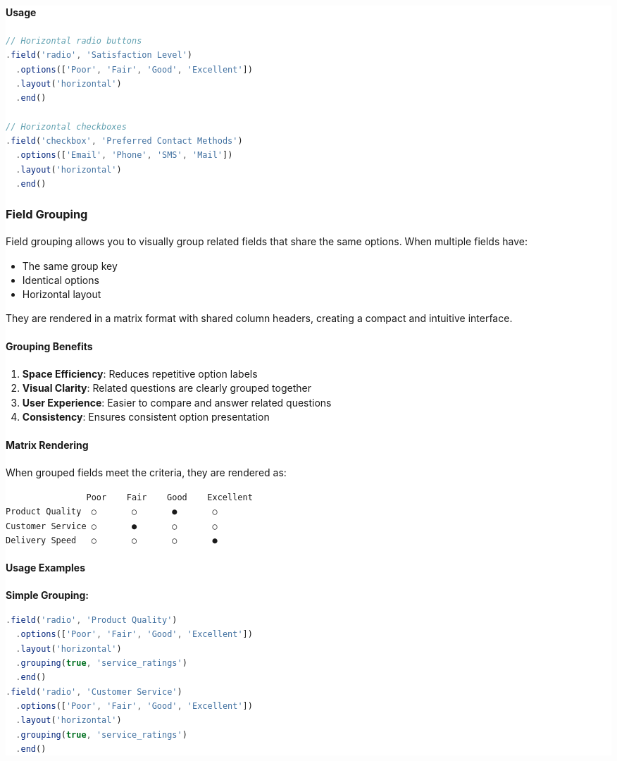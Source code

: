#### Usage

```typescript
// Horizontal radio buttons
.field('radio', 'Satisfaction Level')
  .options(['Poor', 'Fair', 'Good', 'Excellent'])
  .layout('horizontal')
  .end()

// Horizontal checkboxes
.field('checkbox', 'Preferred Contact Methods')
  .options(['Email', 'Phone', 'SMS', 'Mail'])
  .layout('horizontal')
  .end()
```

### Field Grouping

Field grouping allows you to visually group related fields that share the same options. When multiple fields have:
- The same group key
- Identical options
- Horizontal layout

They are rendered in a matrix format with shared column headers, creating a compact and intuitive interface.

#### Grouping Benefits

1. **Space Efficiency**: Reduces repetitive option labels
2. **Visual Clarity**: Related questions are clearly grouped together
3. **User Experience**: Easier to compare and answer related questions
4. **Consistency**: Ensures consistent option presentation

#### Matrix Rendering

When grouped fields meet the criteria, they are rendered as:

```
                Poor    Fair    Good    Excellent
Product Quality  ○       ○       ●       ○
Customer Service ○       ●       ○       ○
Delivery Speed   ○       ○       ○       ●
```

#### Usage Examples

**Simple Grouping:**
```typescript
.field('radio', 'Product Quality')
  .options(['Poor', 'Fair', 'Good', 'Excellent'])
  .layout('horizontal')
  .grouping(true, 'service_ratings')
  .end()
.field('radio', 'Customer Service')
  .options(['Poor', 'Fair', 'Good', 'Excellent'])
  .layout('horizontal')
  .grouping(true, 'service_ratings')
  .end()
```
